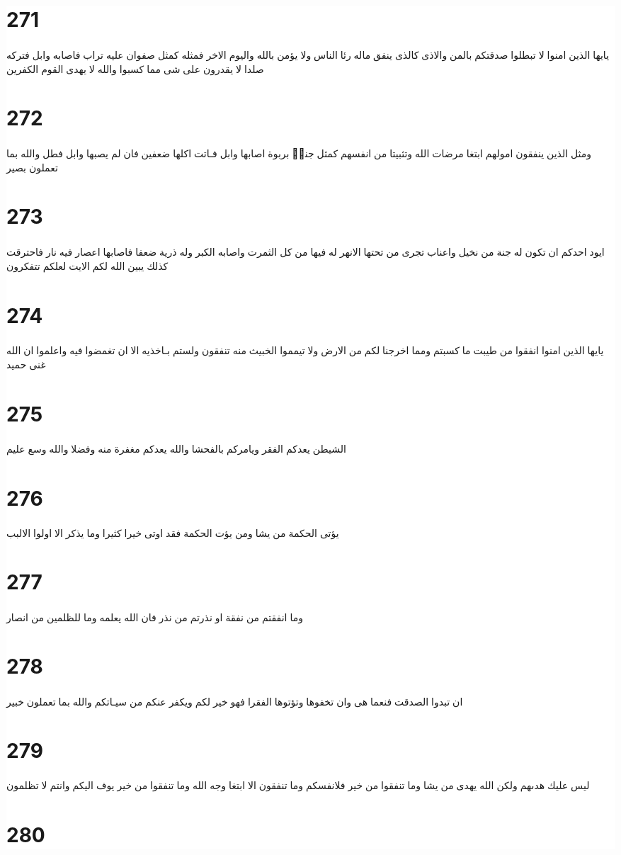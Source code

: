 # 271

يايها الذين امنوا لا تبطلوا صدقتكم بالمن والاذى كالذى ينفق ماله رئا الناس ولا يؤمن بالله واليوم الاخر فمثله كمثل صفوان عليه تراب فاصابه وابل فتركه صلدا لا يقدرون على شى مما كسبوا والله لا يهدى القوم الكفرين

# 272

ومثل الذين ينفقون امولهم ابتغا مرضات الله وتثبيتا من انفسهم كمثل جنةۭ بربوة اصابها وابل فـاتت اكلها ضعفين فان لم يصبها وابل فطل والله بما تعملون بصير

# 273

ايود احدكم ان تكون له جنة من نخيل واعناب تجرى من تحتها الانهر له فيها من كل الثمرت واصابه الكبر وله ذرية ضعفا فاصابها اعصار فيه نار فاحترقت كذلك يبين الله لكم الايت لعلكم تتفكرون

# 274

يايها الذين امنوا انفقوا من طيبت ما كسبتم ومما اخرجنا لكم من الارض ولا تيمموا الخبيث منه تنفقون ولستم بـاخذيه الا ان تغمضوا فيه واعلموا ان الله غنى حميد

# 275

الشيطن يعدكم الفقر ويامركم بالفحشا والله يعدكم مغفرة منه وفضلا والله وسع عليم

# 276

يؤتى الحكمة من يشا ومن يؤت الحكمة فقد اوتى خيرا كثيرا وما يذكر الا اولوا الالبب

# 277

وما انفقتم من نفقة او نذرتم من نذر فان الله يعلمه وما للظلمين من انصار

# 278

ان تبدوا الصدقت فنعما هى وان تخفوها وتؤتوها الفقرا فهو خير لكم ويكفر عنكم من سيـاتكم والله بما تعملون خبير

# 279

ليس عليك هدىهم ولكن الله يهدى من يشا وما تنفقوا من خير فلانفسكم وما تنفقون الا ابتغا وجه الله وما تنفقوا من خير يوف اليكم وانتم لا تظلمون

# 280
